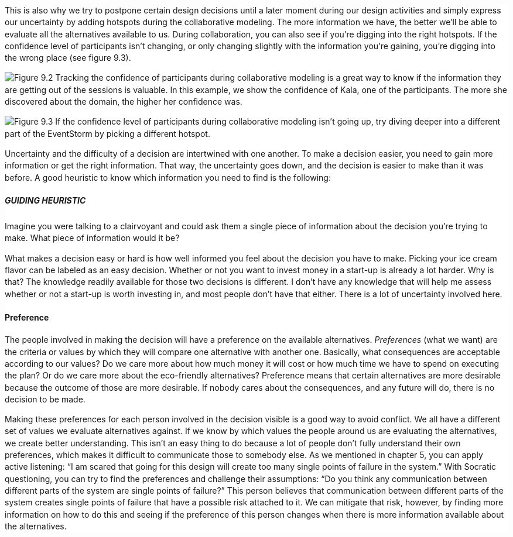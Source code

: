 This is also why we try to postpone certain design decisions until a later moment during our design activities and simply express our uncertainty by adding hotspots during the collaborative modeling. The more information we have, the better we’ll be able to evaluate all the alternatives available to us. During collaboration, you can also see if you’re digging into the right hotspots. If the confidence level of participants isn’t changing, or only changing slightly with the information you’re gaining, you’re digging into the wrong pl[](/book/collaborative-software-design/chapter-9/)ace (see figure 9.3).

![Figure 9.2 Tracking the confidence of participants during collaborative modeling is a great way to know if the information they are getting out of the sessions is valuable. In this example, we show the confidence of Kala, one of the participants. The more she discovered about the domain, the higher her confidence was.](https://drek4537l1klr.cloudfront.net/baas/Figures/CH09_F02_Baas.png)

![Figure 9.3 If the confidence level of participants during collaborative modeling isn’t going up, try diving deeper into a different part of the EventStorm by picking a different hotspot.](https://drek4537l1klr.cloudfront.net/baas/Figures/CH09_F03_Baas.png)

[](/book/collaborative-software-design/chapter-9/)Uncertainty and the difficulty of a decision are intertwined with one another. To make a decision easier, you need to gain more information or get the right information. That way, the uncertainty goes down, and the decision is easier to make than it was before. A good heuristic to know which information you need to find is the following:

##### GUIDING HEURISTIC

Imagine you were talking to a clairvoyant and could ask them a single piece of information about the decision you’re trying to make. What piece of information would it be?

What makes a decision easy or hard is how well informed you feel about the decision you have to make. Picking your ice cream flavor can be labeled as an easy decision. Whether or not you want to invest money in a start-up is already a lot harder. Why is that? The knowledge readily available for those two decisions is different. I don’t have any knowledge that will help me assess whether or not a start-up is worth investing in, and most people don’t have that either. There is a lot of unc[](/book/collaborative-software-design/chapter-9/)ertainty involved here.

#### Preference

The people involved in making the decision will have a preference on the available alternatives. *Preferences* (what we want) are the criteria or values by which they will compare one alternative with another one. Basically, what consequences are acceptable according to our values? Do we care more about how much money it will cost or how much time we have to spend on executing the plan? Or do we care more about the eco-friendly alternatives? Preference means that certain alternatives are more desirable because the outcome of those are more desirable. If nobody cares about the consequences, and any future will do, there is no decision to be made.[](/book/collaborative-software-design/chapter-9/)[](/book/collaborative-software-design/chapter-9/)[](/book/collaborative-software-design/chapter-9/)

Making these preferences for each person involved in the decision visible is a good way to avoid conflict. We all have a different set of values we evaluate alternatives against. If we know by which values the people around us are evaluating the alternatives, we create better understanding. This isn’t an easy thing to do because a lot of people don’t fully understand their own preferences, which makes it difficult to communicate those to somebody else. As we mentioned in chapter 5, you can apply active listening: “I am scared that going for this design will create too many single points of failure in the system.” With Socratic questioning, you can try to find the preferences and challenge their assumptions: “Do you think any communication between different parts of the system are single points of failure?” This person believes that communication between different parts of the system creates single points of failure that have a possible risk attached to it. We can mitigate that risk, however, by finding more information on how to do this and seeing if the preference of this person changes when there is more information available about the alternatives.
